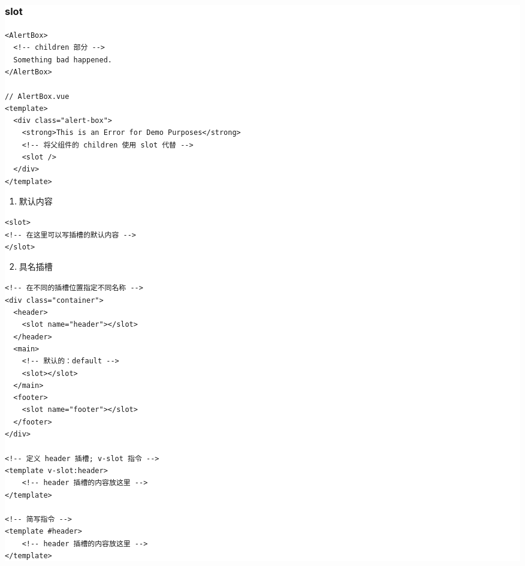 

### slot

```vue
<AlertBox>
  <!-- children 部分 -->
  Something bad happened.
</AlertBox>

// AlertBox.vue
<template>
  <div class="alert-box">
    <strong>This is an Error for Demo Purposes</strong>
    <!-- 将父组件的 children 使用 slot 代替 -->  
    <slot />
  </div>
</template>
```

1. 默认内容

```vue
<slot>
<!-- 在这里可以写插槽的默认内容 --> 
</slot>
```

2. 具名插槽

```vue
<!-- 在不同的插槽位置指定不同名称 -->
<div class="container">
  <header>
    <slot name="header"></slot>
  </header>
  <main>
    <!-- 默认的：default -->
    <slot></slot> 
  </main>
  <footer>
    <slot name="footer"></slot>
  </footer>
</div>

<!-- 定义 header 插槽; v-slot 指令 -->
<template v-slot:header>
	<!-- header 插槽的内容放这里 -->
</template>

<!-- 简写指令 -->
<template #header>
	<!-- header 插槽的内容放这里 -->
</template>

```
